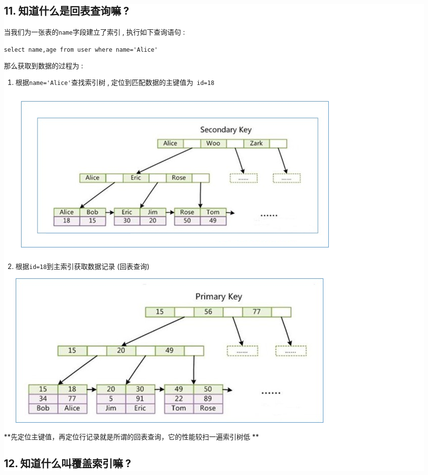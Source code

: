 

## 11. 知道什么是回表查询嘛 ? 

当我们为一张表的`name`字段建立了索引 , 执行如下查询语句 : 

`select name,age from user where name='Alice'`

那么获取到数据的过程为 : 

1. 根据`name='Alice'`查找索引树 , 定位到匹配数据的主键值为` id=18`

   ![image-20220521115651825](assets/image-20220521115651825.png)

2. 根据`id=18`到主索引获取数据记录  (回表查询)

   ![image-20220521115705653](assets/image-20220521115705653.png)

   

**先定位主键值，再定位行记录就是所谓的回表查询，它的性能较扫一遍索引树低 **



## 12. 知道什么叫覆盖索引嘛 ? 
